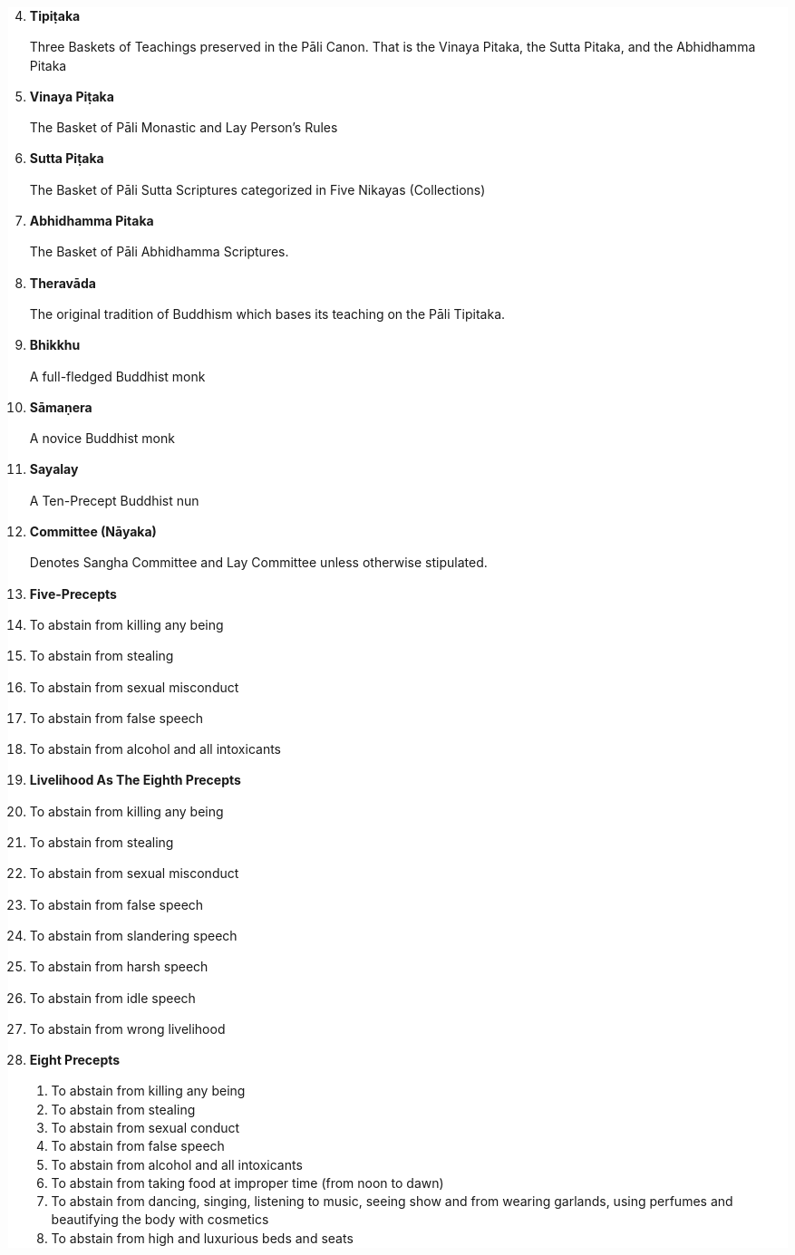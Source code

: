 4. **Tipiṭaka**

	Three Baskets of Teachings preserved in the Pāli Canon. That is the Vinaya Pitaka, the Sutta Pitaka, and the Abhidhamma Pitaka

5. **Vinaya Piṭaka**

	The Basket of Pāli Monastic and Lay Person’s Rules

6. **Sutta Piṭaka**

	The Basket of Pāli Sutta Scriptures categorized in Five Nikayas (Collections)

7. **Abhidhamma Pitaka**

	The Basket of Pāli Abhidhamma Scriptures.

8. **Theravāda**

	The original tradition of Buddhism which bases its teaching on the Pāli Tipitaka.

9. **Bhikkhu**

	A full-fledged Buddhist monk

10. **Sāmaṇera**

	A novice Buddhist monk

11. **Sayalay**

	A Ten-Precept Buddhist nun

12. **Committee (Nāyaka)**

	Denotes Sangha Committee and Lay Committee unless otherwise stipulated.

13. **Five-Precepts**

   1. To abstain from killing any being
   2. To abstain from stealing
   3. To abstain from sexual misconduct
   4. To abstain from false speech
   5. To abstain from alcohol and all intoxicants

14. **Livelihood As The Eighth Precepts**

   1. To abstain from killing any being
   2. To abstain from stealing
   3. To abstain from sexual misconduct
   4. To abstain from false speech
   5. To abstain from slandering speech
   6. To abstain from harsh speech
   7. To abstain from idle speech
   8.  To abstain from wrong livelihood

15.  **Eight Precepts**

     1.  To abstain from killing any being
     2.  To abstain from stealing
     3.  To abstain from sexual conduct
     4.  To abstain from false speech
     5.  To abstain from alcohol and all intoxicants
     6.  To abstain from taking food at improper time (from noon to dawn)
     7.  To abstain from dancing, singing, listening to music, seeing show and from wearing garlands, using perfumes and beautifying the body with cosmetics
     8.  To abstain from high and luxurious beds and seats
